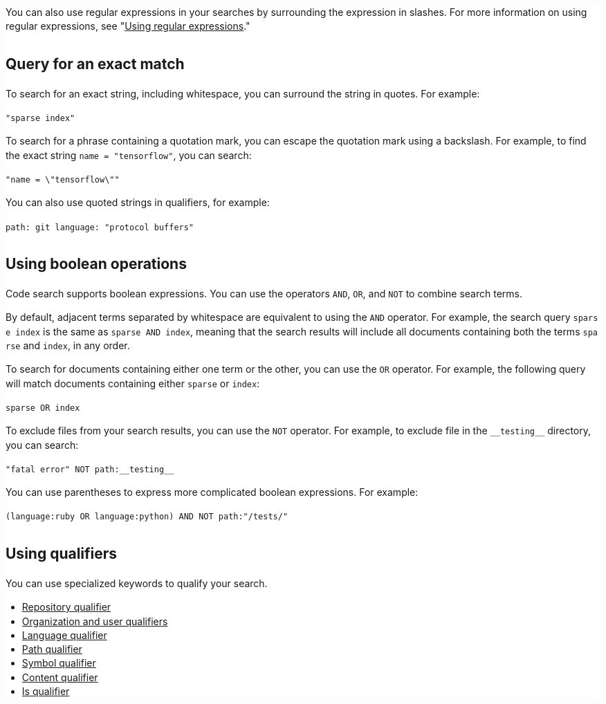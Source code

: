 You can also use regular expressions in your searches by surrounding the expression in slashes. For more information on using regular expressions, see "[Using regular expressions](#using-regular-expressions)."

## Query for an exact match

To search for an exact string, including whitespace, you can surround the string in quotes. For example:

```
"sparse index"
```

To search for a phrase containing a quotation mark, you can escape the quotation mark using a backslash. For example, to find the exact string `name = "tensorflow"`, you can search:

```
"name = \"tensorflow\""
```

You can also use quoted strings in qualifiers, for example:

```
path: git language: "protocol buffers"
```

## Using boolean operations

Code search supports boolean expressions. You can use the operators `AND`, `OR`, and `NOT` to combine search terms.

By default, adjacent terms separated by whitespace are equivalent to using the `AND` operator. For example, the search query `sparse index` is the same as `sparse AND index`, meaning that the search results will include all documents containing both the terms `sparse` and `index`, in any order.

To search for documents containing either one term or the other, you can use the `OR` operator. For example, the following query will match documents containing either `sparse` or `index`:

```
sparse OR index
```

To exclude files from your search results, you can use the `NOT` operator. For example, to exclude file in the `__testing__` directory, you can search:

```
"fatal error" NOT path:__testing__
```

You can use parentheses to express more complicated boolean expressions. For example:

```
(language:ruby OR language:python) AND NOT path:"/tests/"
```

## Using qualifiers

You can use specialized keywords to qualify your search.
- [Repository qualifier](#repository-qualifier)
- [Organization and user qualifiers](#organization-and-user-qualifiers)
- [Language qualifier](#language-qualifier)
- [Path qualifier](#path-qualifier)
- [Symbol qualifier](#symbol-qualifier)
- [Content qualifier](#content-qualifier)
- [Is qualifier](#is-qualifier)

